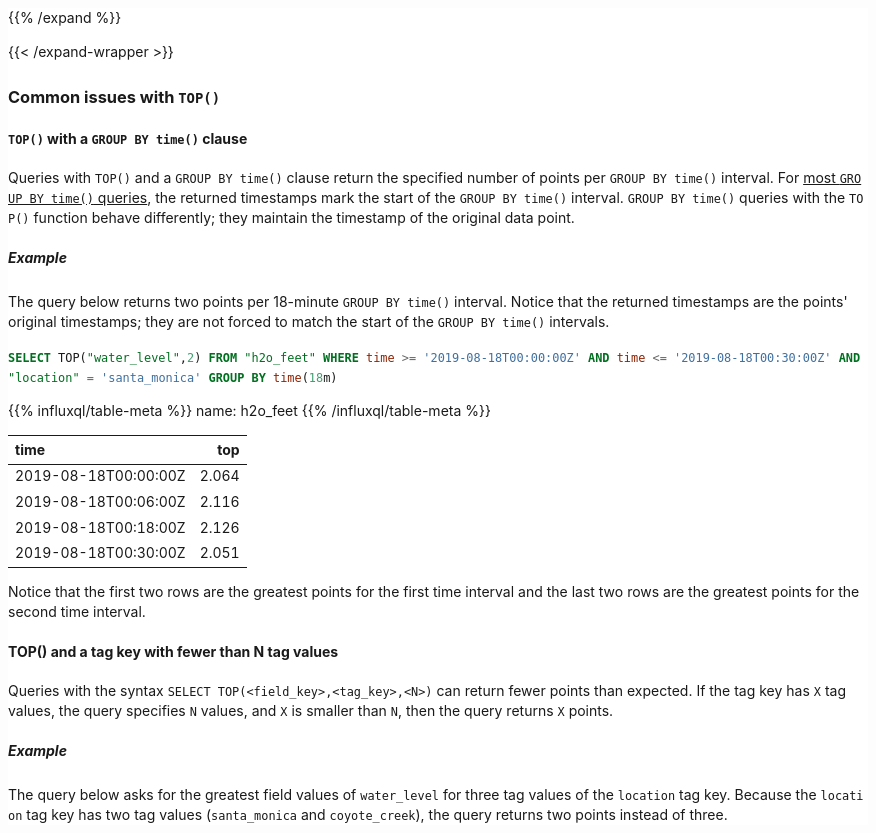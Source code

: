 {{% /expand %}}

{{< /expand-wrapper >}}

### Common issues with `TOP()`

#### `TOP()` with a `GROUP BY time()` clause

Queries with `TOP()` and a `GROUP BY time()` clause return the specified
number of points per `GROUP BY time()` interval.
For [most `GROUP BY time()` queries](/influxdb/v2.7/query-data/influxql/explore-data/group-by/#group-by-time-intervals),
the returned timestamps mark the start of the `GROUP BY time()` interval.
`GROUP BY time()` queries with the `TOP()` function behave differently;
they maintain the timestamp of the original data point.

##### Example

The query below returns two points per 18-minute
`GROUP BY time()` interval.
Notice that the returned timestamps are the points' original timestamps; they
are not forced to match the start of the `GROUP BY time()` intervals.

```sql
SELECT TOP("water_level",2) FROM "h2o_feet" WHERE time >= '2019-08-18T00:00:00Z' AND time <= '2019-08-18T00:30:00Z' AND "location" = 'santa_monica' GROUP BY time(18m)
```

{{% influxql/table-meta %}}
name: h2o_feet
{{% /influxql/table-meta %}}

| time                 |   top |
| :------------------- | ----: |
| 2019-08-18T00:00:00Z | 2.064 |
| 2019-08-18T00:06:00Z | 2.116 |
| 2019-08-18T00:18:00Z | 2.126 |
| 2019-08-18T00:30:00Z | 2.051 |

Notice that the first two rows are the greatest points for the first time interval
and the last two rows are the greatest points for the second time interval.

#### TOP() and a tag key with fewer than N tag values

Queries with the syntax `SELECT TOP(<field_key>,<tag_key>,<N>)` can return fewer points than expected.
If the tag key has `X` tag values, the query specifies `N` values, and `X` is smaller than `N`, then the query returns `X` points.

##### Example

The query below asks for the greatest field values of `water_level` for three tag values of the `location` tag key.
Because the `location` tag key has two tag values (`santa_monica` and `coyote_creek`), the query returns two points instead of three.
